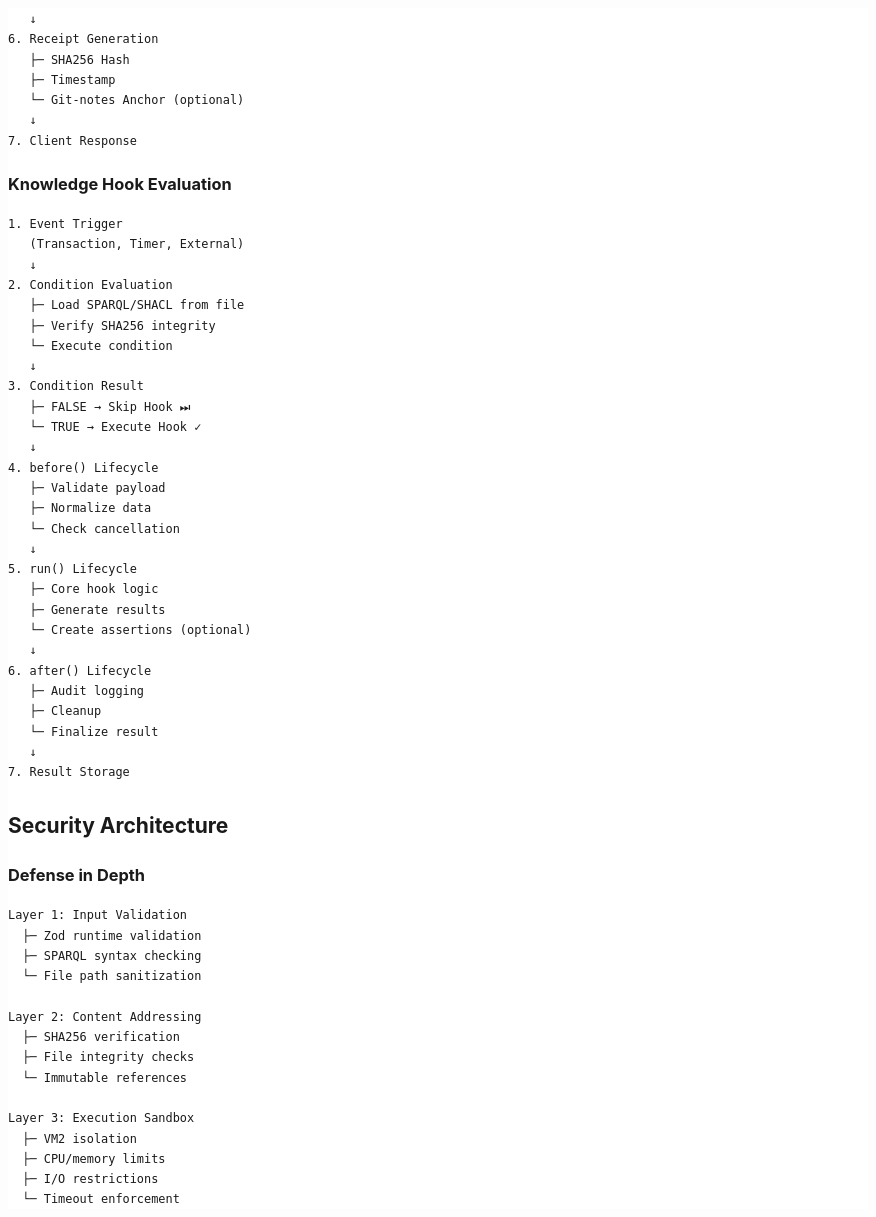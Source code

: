 ```
   ↓
6. Receipt Generation
   ├─ SHA256 Hash
   ├─ Timestamp
   └─ Git-notes Anchor (optional)
   ↓
7. Client Response
```

### Knowledge Hook Evaluation

```
1. Event Trigger
   (Transaction, Timer, External)
   ↓
2. Condition Evaluation
   ├─ Load SPARQL/SHACL from file
   ├─ Verify SHA256 integrity
   └─ Execute condition
   ↓
3. Condition Result
   ├─ FALSE → Skip Hook ⏭
   └─ TRUE → Execute Hook ✓
   ↓
4. before() Lifecycle
   ├─ Validate payload
   ├─ Normalize data
   └─ Check cancellation
   ↓
5. run() Lifecycle
   ├─ Core hook logic
   ├─ Generate results
   └─ Create assertions (optional)
   ↓
6. after() Lifecycle
   ├─ Audit logging
   ├─ Cleanup
   └─ Finalize result
   ↓
7. Result Storage
```

## Security Architecture

### Defense in Depth

```
Layer 1: Input Validation
  ├─ Zod runtime validation
  ├─ SPARQL syntax checking
  └─ File path sanitization

Layer 2: Content Addressing
  ├─ SHA256 verification
  ├─ File integrity checks
  └─ Immutable references

Layer 3: Execution Sandbox
  ├─ VM2 isolation
  ├─ CPU/memory limits
  ├─ I/O restrictions
  └─ Timeout enforcement

```